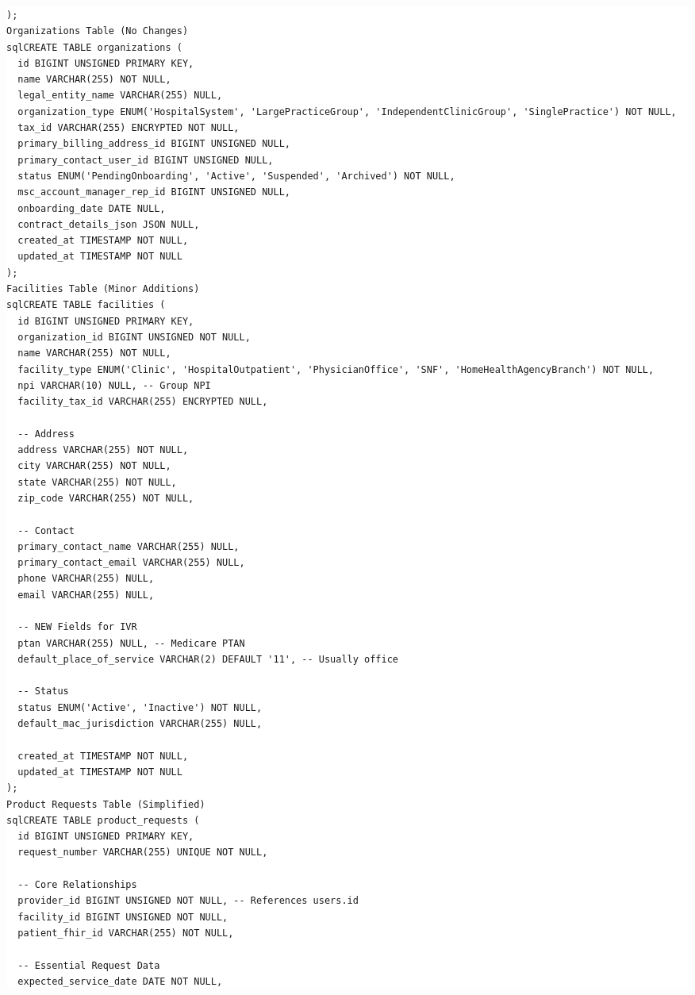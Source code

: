 ```markdown
);
Organizations Table (No Changes)
sqlCREATE TABLE organizations (
  id BIGINT UNSIGNED PRIMARY KEY,
  name VARCHAR(255) NOT NULL,
  legal_entity_name VARCHAR(255) NULL,
  organization_type ENUM('HospitalSystem', 'LargePracticeGroup', 'IndependentClinicGroup', 'SinglePractice') NOT NULL,
  tax_id VARCHAR(255) ENCRYPTED NOT NULL,
  primary_billing_address_id BIGINT UNSIGNED NULL,
  primary_contact_user_id BIGINT UNSIGNED NULL,
  status ENUM('PendingOnboarding', 'Active', 'Suspended', 'Archived') NOT NULL,
  msc_account_manager_rep_id BIGINT UNSIGNED NULL,
  onboarding_date DATE NULL,
  contract_details_json JSON NULL,
  created_at TIMESTAMP NOT NULL,
  updated_at TIMESTAMP NOT NULL
);
Facilities Table (Minor Additions)
sqlCREATE TABLE facilities (
  id BIGINT UNSIGNED PRIMARY KEY,
  organization_id BIGINT UNSIGNED NOT NULL,
  name VARCHAR(255) NOT NULL,
  facility_type ENUM('Clinic', 'HospitalOutpatient', 'PhysicianOffice', 'SNF', 'HomeHealthAgencyBranch') NOT NULL,
  npi VARCHAR(10) NULL, -- Group NPI
  facility_tax_id VARCHAR(255) ENCRYPTED NULL,
  
  -- Address
  address VARCHAR(255) NOT NULL,
  city VARCHAR(255) NOT NULL,
  state VARCHAR(255) NOT NULL,
  zip_code VARCHAR(255) NOT NULL,
  
  -- Contact
  primary_contact_name VARCHAR(255) NULL,
  primary_contact_email VARCHAR(255) NULL,
  phone VARCHAR(255) NULL,
  email VARCHAR(255) NULL,
  
  -- NEW Fields for IVR
  ptan VARCHAR(255) NULL, -- Medicare PTAN
  default_place_of_service VARCHAR(2) DEFAULT '11', -- Usually office
  
  -- Status
  status ENUM('Active', 'Inactive') NOT NULL,
  default_mac_jurisdiction VARCHAR(255) NULL,
  
  created_at TIMESTAMP NOT NULL,
  updated_at TIMESTAMP NOT NULL
);
Product Requests Table (Simplified)
sqlCREATE TABLE product_requests (
  id BIGINT UNSIGNED PRIMARY KEY,
  request_number VARCHAR(255) UNIQUE NOT NULL,
  
  -- Core Relationships
  provider_id BIGINT UNSIGNED NOT NULL, -- References users.id
  facility_id BIGINT UNSIGNED NOT NULL,
  patient_fhir_id VARCHAR(255) NOT NULL,
  
  -- Essential Request Data
  expected_service_date DATE NOT NULL,
```